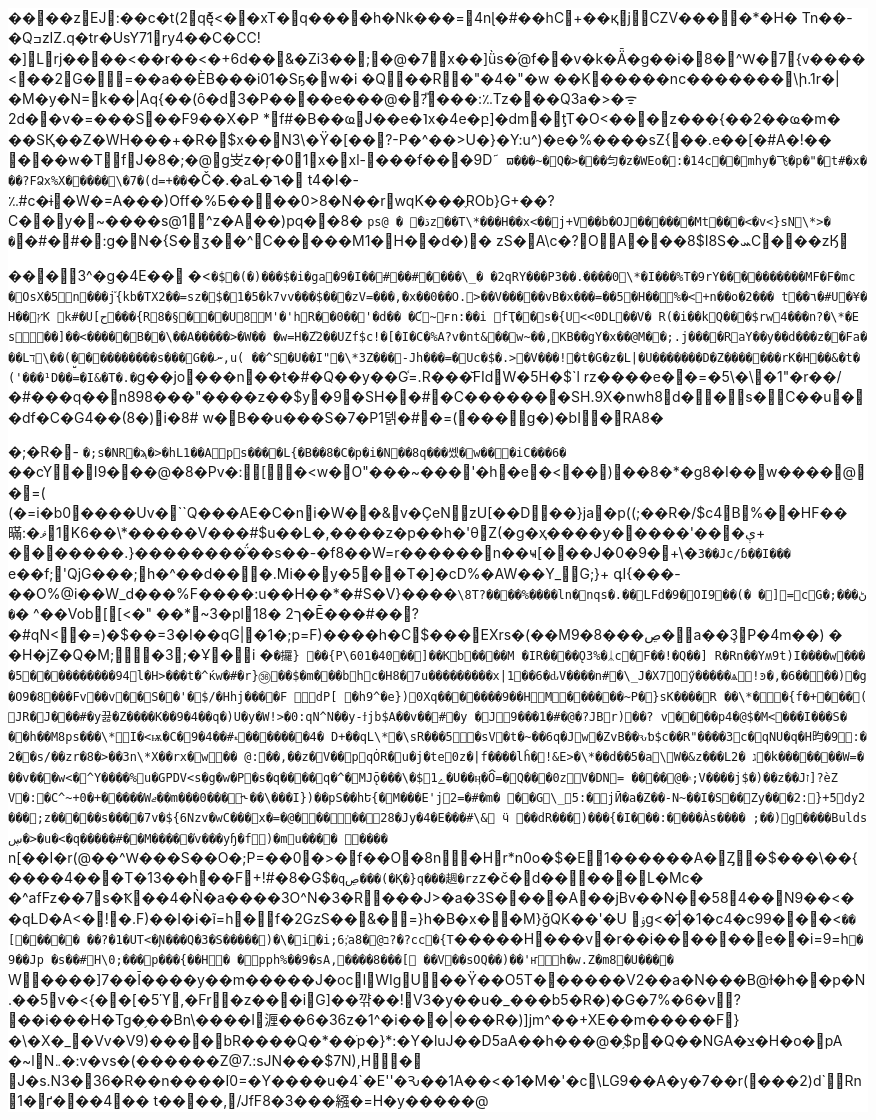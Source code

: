  ����zEJ:��c�t(2qޮę<��xT�q����h�Nk���=4nɭ�#��hC+��қjCZV����\*�H�
Tn��-�QߏzΙZ.q�tr�UsY71ry4��C�CC!�]Lrj����<��r��<�+6d��&�Zi3��;�@�7x��]ǜs�֜@f��v�k�Ǟ�g��i�8�^Ԝ�7{v����<��2G�=��a��ЀB���i01�Sҕ�w�i � Q��R�"�4�"�w
��K�����nc�������\ի.1r�|�M�y�N=k��|Aq{��(ȏ�d3�P����e���@�?̎� ��:؉Tz���Q3a�>�ᯤ2d��v�=���S��F9��X�P \*f#�B��ҩJ��e�˥x�4e�բ]�dm�ƫT�O<���z���{��2�� ҩ�m� ��SҚ��Z�WH���+�R�$x��N3\�Ϋ�[��?-P�^��>U�}�Y:u^)�e�%����sZ{��.e��[�#A�!��
���w�Tf J�8�;�@g㞵z�ŗ�01 x�xl-���f���9D˜`
ϖ���~�Q�>���匀�z�WEo�:�14c��mhy�飞�p�"�t#�x���?FՁx%X�����\�7�(d=+��`�Č�.�aL�٦� t4�l�-؉#c�ɨ�W�=A���)Off�%Б����0>8�N��rwqK�� �ֶROb}G+��?
C� �y�~����s@1^z�A��)pq��8� `ps@ � �ڌz��T\*���H��x<��j+V��b�OJ������Mt���<�v<}sN\*>��`�#�#�:g�N�{S�ӡ��^C�����M1�H��d�)� zS�A\c�?OA���8$Ӏ8S�ܚC���zӃ
 
 ��� 3^�g�4E��
�<`�$�(�)���$�i�ga�9�I��#��#����\_� �2qRY���P3��.݀����0\*�I���%T�9rY���͈�������MF�F�mc�OsX�5n���j֡{kb�TX2��=sz�$�1�5�k7vv���$���zV=���,�x��0��O.>��V�����vB�x���=��5�H��%�<+n��o�2���
t��٦�#U�¥�H��ץK k#�U[ح���{R8�§���U8M'�'һR��0��'�d�� �Ƈ׊~ғn:��i fҬ��s�{U<<0DL��V� R(�i��kQ���$rw4���n?�\*�Es��]��<�����B��\��A�����>�W��
�w=H�Z֞2��UZf$c!�[�I�C�%A?v�nt&��w~��,KB��gY�x��@M��;.j����RaY��y��d���z��Fa���Lד\��(�̺���������s���G��ނ,u( ��^S�U��I"�\*3Zֺ���-Jh���=�Uc�$�.>�V���!�t�G�z�L|�U�������D�Z�������rK�H��&�t�('���¹D��=�I&�T�.�`g��jo���n��t�#�Q��y��G֫=.R���᷷FIdW�5H�$`l
rz����e��=�5\�\�1"�r��/�#���q��n898���"����z��$y✯�9�SH��#�C�������SH.9X�nw h8 d� �s�C��u��df�C�G4��(8�)i�8# w�B��u���S�7�P1덹�#�=(���g�)�b I�R A8�
 
 �;�R�- `�;s�NR�ϡ�>�hL 1��Aps����L{�B��8�C�p�i�N��8q���쎘� w�� �iC���6�`��cY�I9���@�8�Pv�:[ �<w� O"���~���'�h�e�<��)��8�\*�g8�I��w����󜌓@�=( (�=i�b0����Uv�``Q���AE�C�ni�W��&v�ҪeNzU[��D��}ja�p((;��R�/$c4B%��HF� �暪:�ޥ1♤K6��\*�����V���#$u��L�,����z�p� �h�'θZ(�g�ҳ����y�����'���ې+
�������.}��������̈́��s��-�f8��W=r������n��ҹ[���J�0�9�+\�`3��Jc/ɓ��I���`e��f;'QjG���;h�^��d���.Mi��y �5��T�]�cD%�AW��Y\_G;}+
գI{���-��O%@i��W\_d���%F����:u��H��\*�#S�V}����`\8T?����%����ln�nqs�.��LϜd�9�OI9��(� �]=cG�;���ڻ�`�
^��Vob[[<�" ��\*~3�pl1ך2 �8�Ē���#��?�#qN<�=)�$��=3�I ��qG|�1�;p=F)����h�C$���ΕX rs�(��M9�݌�ڝ���8a��ҘP �4m��)
� �H�jZ� Q�M;�3;�Ұ�i
�`�攞}
��{P\601�40��޵]��Kb����M
�IR����Ǫ3%�ᛣc�F��!�Q��] R�Rn��Yʍ9t)I����w����5����������94l�H>���t�^ќw�#�r}㊱��$�m���bhc�H8�7u���������x|1��6�ԃV����n#�\_J�X7Oӳ�����ѧ!ͽ�,�6����)�g�O9�8���Fv��v��S��'�$/�Hhj����F dP[ �h9^�e})0Xq�������9��H M������~P�}sK����R  ��\*��{f�+���( JR�J���#�y끓�Z ����K��9�4��q�)U�y�W!>�0:qN^N��y-ϯjb$A��v��#�y �J9���1�#�@�?JB r)��?
v����p4�@$�M<���I���S���h�� M8ps���\*I�<ѭ�C�9�4��#ޑ�������4�
D+��qL\*�\sR���5�sV�t�~��6q�Jw�ZvB��ԅƅ$c��R"����3c�qNU�q�H昀�9:�2��s/��zr�8�>��3n\*X��rx�w�� @:��,��z�V��pqȮR�u�j�te0z�|f����lĥ�⵬!&E>�\*��d��5�a\W�&z���Lג �2�k�������W=���v���w<�^Y����%u�GPDV<s�g�w�P�s�q���� q�^�MJǭ���\�$ے1�U��ӊ�꛰O=�Q���0zV�DN= ����@�۾;V����j$�)��z��Jז]?èZV�:�C^~+0�+�����Wޖ��m���0���˞��\���I})��pS��hԵ{�M���E'j2=�#�m�
��G\_5:�jӢ�a�Z��-N~��I�S��Zy���2:}+݅5dy2���;z�����s����7v�${6Nzv�wC���x�=�@�����28�Jy�4�E���#\&
ӵ ��dR���)���{�I���:����Às���� ;��)g����Buldsڛ�>�u�<�q�����#��M�����֗v���yɧ�f)�mu����
����`n[��I�r(@� �^Ԝ���S��O�;P=��0�>�f��O�8n�Hr\*n0o�$�E1������A� Ȥ�$���\��{����4���T�13��h��F+!#�8�G$`�qڝ���(�Қ�}q���䞴�rz`z�č�d�����L�Mc� �^afFz��7s�Ҟ��4�Ǹ�a����3O^N �3�R���J>�a�3S����A��jBv��N��5 84��N9��<��q׃LD�A<�!�.F)��I�i�ĩ=h�f�2GzS��&�=}h�B�x��M}ǧQK��'�U  ۏ֐g<�|҃�1�c4�c99���<`��[�����
��?�1�UT<�Ɲ� ��Q�3�S�����)�\�i �i;6;҆aב@�8?�?cc�{T`�����H���v�r��i������e��i=9=h`�9��Jp �s��#H\0;���p���{��H� �pph%��9�sA,����8��� [ ��V��sOQ��)��'ҥh�w.Z�m8�U����`W����]7��Ī����y��m�����J�oclWIgU��Ÿ��O5Т������V2��a�N���B@ɫ�һ��p�N.��5v�<{��[�5ϓ,�Fr�z���iG]��꺆��!V 3�y��u�\_���b5�R�)�G�7%�6�v?΃��i���H�Tg�֥��Bn\����I湹��6�36z�1^�i���|���R�)]jm^��+XE��m�����F}�\�X�\_\�Vv�V9)����bR����Q�\*��ֺp�}\*:�Y�luJ��D5aA��h���@�֥$p�Q��NGA�צ�H�o� pA �~lN܅�:v�vs�(������Z@7.:sJN���$7N)\,H� J�s.N3�36�R��n����Iׂ0=�Y����u�4\`�E''�Ԅ��1A��<�1�M�'�c\LG9��A�y�7��r(���2) d` Rn1�ґ���4�� t����,/JfF8�3���繦�=H�y�����@
